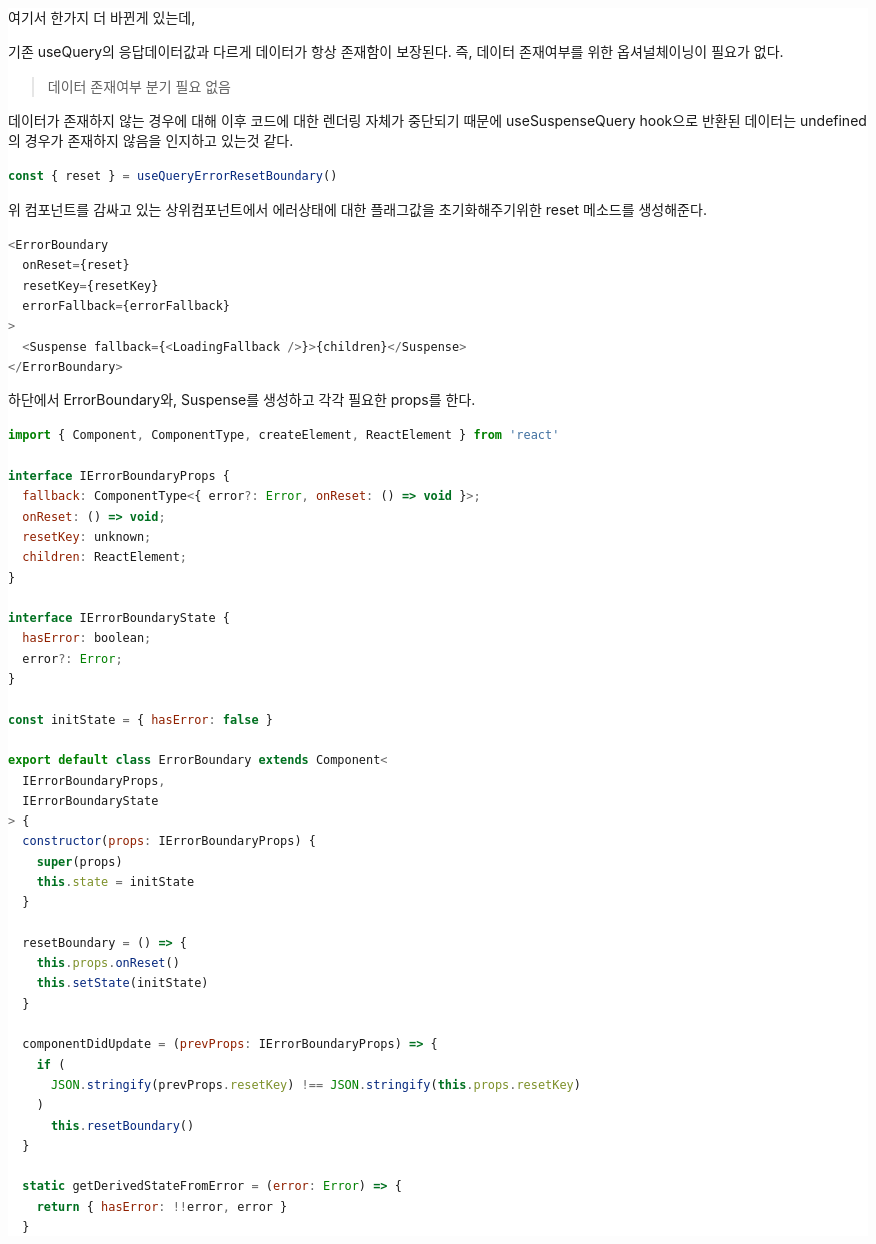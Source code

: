 여기서 한가지 더 바뀐게 있는데,

기존 useQuery의 응답데이터값과 다르게 데이터가 항상 존재함이 보장된다. 즉, 데이터 존재여부를 위한 옵셔널체이닝이 필요가 없다.

> 데이터 존재여부 분기 필요 없음

데이터가 존재하지 않는 경우에 대해 이후 코드에 대한 렌더링 자체가 중단되기 때문에 useSuspenseQuery hook으로 반환된 데이터는 undefined의 경우가 존재하지 않음을 인지하고 있는것 같다.

```js
const { reset } = useQueryErrorResetBoundary()
```

위 컴포넌트를 감싸고 있는 상위컴포넌트에서 에러상태에 대한 플래그값을 초기화해주기위한 reset 메소드를 생성해준다.

```js
<ErrorBoundary
  onReset={reset}
  resetKey={resetKey}
  errorFallback={errorFallback}
>
  <Suspense fallback={<LoadingFallback />}>{children}</Suspense>
</ErrorBoundary>
```

하단에서 ErrorBoundary와, Suspense를 생성하고 각각 필요한 props를 한다.

```js
import { Component, ComponentType, createElement, ReactElement } from 'react'

interface IErrorBoundaryProps {
  fallback: ComponentType<{ error?: Error, onReset: () => void }>;
  onReset: () => void;
  resetKey: unknown;
  children: ReactElement;
}

interface IErrorBoundaryState {
  hasError: boolean;
  error?: Error;
}

const initState = { hasError: false }

export default class ErrorBoundary extends Component<
  IErrorBoundaryProps,
  IErrorBoundaryState
> {
  constructor(props: IErrorBoundaryProps) {
    super(props)
    this.state = initState
  }

  resetBoundary = () => {
    this.props.onReset()
    this.setState(initState)
  }

  componentDidUpdate = (prevProps: IErrorBoundaryProps) => {
    if (
      JSON.stringify(prevProps.resetKey) !== JSON.stringify(this.props.resetKey)
    )
      this.resetBoundary()
  }

  static getDerivedStateFromError = (error: Error) => {
    return { hasError: !!error, error }
  }
```